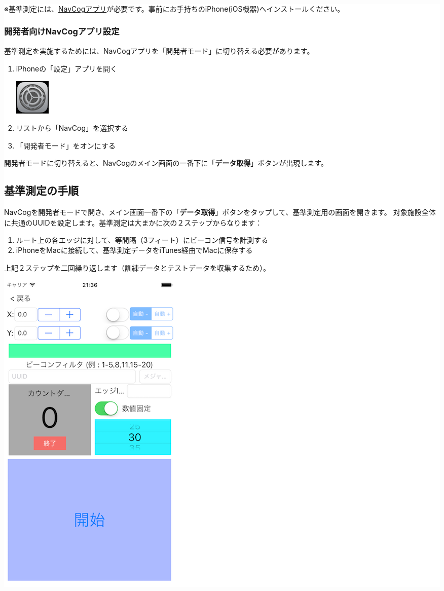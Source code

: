 ※基準測定には、[NavCogアプリ](https://itunes.apple.com/WebObjects/MZStore.woa/wa/viewSoftware?id=1042163426&mt=8)が必要です。事前にお手持ちのiPhone(iOS機器)へインストールください。

### 開発者向けNavCogアプリ設定
基準測定を実施するためには、NavCogアプリを「開発者モード」に切り替える必要があります。

1. iPhoneの「設定」アプリを開く

    ![設定アプリのアイコン](images/settings_icon.png)

2. リストから「NavCog」を選択する
3. 「開発者モード」をオンにする

開発者モードに切り替えると、NavCogのメイン画面の一番下に「**データ取得**」ボタンが出現します。 

## <a name="fingerprinting"></a>基準測定の手順
NavCogを開発者モードで開き、メイン画面一番下の「**データ取得**」ボタンをタップして、基準測定用の画面を開きます。
対象施設全体に共通のUUIDを設定します。基準測定は大まかに次の２ステップからなります：

1.	ルート上の各エッジに対して、等間隔（3フィート）にビーコン信号を計測する
2.	iPhoneをMacに接続して、基準測定データをiTunes経由でMacに保存する

上記２ステップを二回繰り返します（訓練データとテストデータを収集するため）。

![NavCog開発者モード-基準測定画面](images/sampling_view.png)
